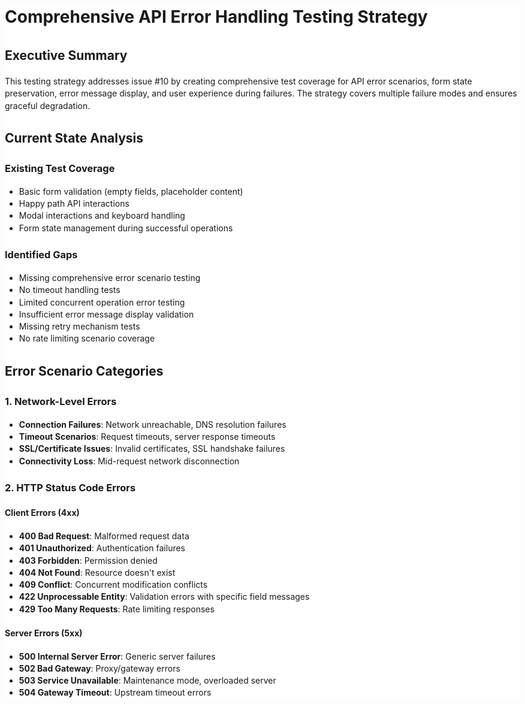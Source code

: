 # Comprehensive API Error Handling Testing Strategy

## Executive Summary

This testing strategy addresses issue #10 by creating comprehensive test coverage for API error scenarios, form state preservation, error message display, and user experience during failures. The strategy covers multiple failure modes and ensures graceful degradation.

## Current State Analysis

### Existing Test Coverage
- Basic form validation (empty fields, placeholder content)
- Happy path API interactions
- Modal interactions and keyboard handling
- Form state management during successful operations

### Identified Gaps
- Missing comprehensive error scenario testing
- No timeout handling tests
- Limited concurrent operation error testing
- Insufficient error message display validation
- Missing retry mechanism tests
- No rate limiting scenario coverage

## Error Scenario Categories

### 1. Network-Level Errors
- **Connection Failures**: Network unreachable, DNS resolution failures
- **Timeout Scenarios**: Request timeouts, server response timeouts
- **SSL/Certificate Issues**: Invalid certificates, SSL handshake failures
- **Connectivity Loss**: Mid-request network disconnection

### 2. HTTP Status Code Errors

#### Client Errors (4xx)
- **400 Bad Request**: Malformed request data
- **401 Unauthorized**: Authentication failures
- **403 Forbidden**: Permission denied
- **404 Not Found**: Resource doesn't exist
- **409 Conflict**: Concurrent modification conflicts
- **422 Unprocessable Entity**: Validation errors with specific field messages
- **429 Too Many Requests**: Rate limiting responses

#### Server Errors (5xx)
- **500 Internal Server Error**: Generic server failures
- **502 Bad Gateway**: Proxy/gateway errors
- **503 Service Unavailable**: Maintenance mode, overloaded server
- **504 Gateway Timeout**: Upstream timeout errors
